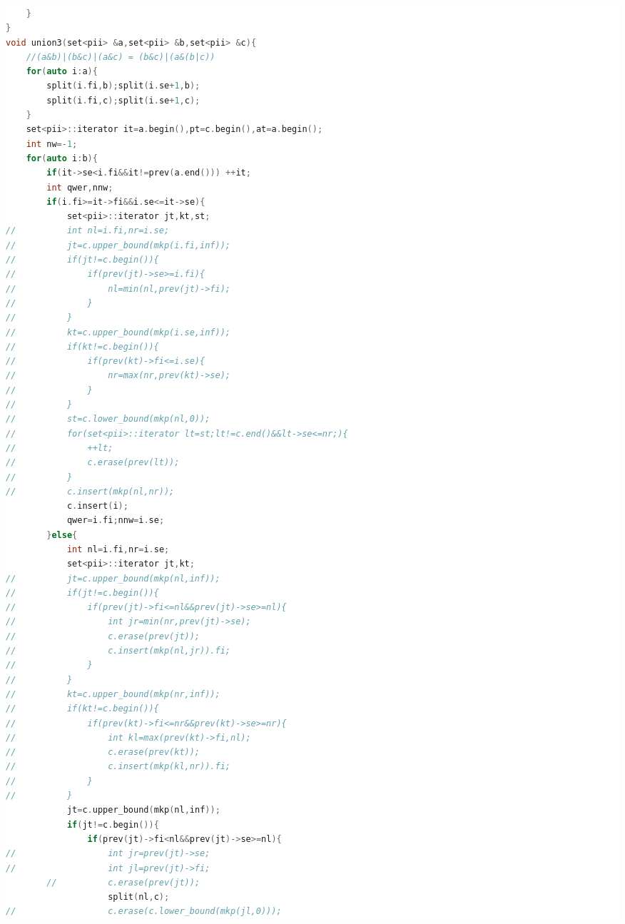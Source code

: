 ```cpp
	}
}
void union3(set<pii> &a,set<pii> &b,set<pii> &c){
	//(a&b)|(b&c)|(a&c) = (b&c)|(a&(b|c))
	for(auto i:a){
		split(i.fi,b);split(i.se+1,b);
		split(i.fi,c);split(i.se+1,c);
	}
	set<pii>::iterator it=a.begin(),pt=c.begin(),at=a.begin();
	int nw=-1;
	for(auto i:b){
		if(it->se<i.fi&&it!=prev(a.end())) ++it;
		int qwer,nnw;
		if(i.fi>=it->fi&&i.se<=it->se){
			set<pii>::iterator jt,kt,st;
//			int nl=i.fi,nr=i.se;
//			jt=c.upper_bound(mkp(i.fi,inf));
//			if(jt!=c.begin()){
//				if(prev(jt)->se>=i.fi){
//					nl=min(nl,prev(jt)->fi);
//				}
//			}
//			kt=c.upper_bound(mkp(i.se,inf));
//			if(kt!=c.begin()){
//				if(prev(kt)->fi<=i.se){
//					nr=max(nr,prev(kt)->se);
//				}
//			}
//			st=c.lower_bound(mkp(nl,0));
//			for(set<pii>::iterator lt=st;lt!=c.end()&&lt->se<=nr;){
//				++lt;
//				c.erase(prev(lt));
//			}
//			c.insert(mkp(nl,nr));
			c.insert(i);
			qwer=i.fi;nnw=i.se;
		}else{
			int nl=i.fi,nr=i.se;
			set<pii>::iterator jt,kt;
//			jt=c.upper_bound(mkp(nl,inf));
//			if(jt!=c.begin()){
//				if(prev(jt)->fi<=nl&&prev(jt)->se>=nl){
//					int jr=min(nr,prev(jt)->se);
//					c.erase(prev(jt));
//					c.insert(mkp(nl,jr)).fi;
//				}
//			}
//			kt=c.upper_bound(mkp(nr,inf));
//			if(kt!=c.begin()){
//				if(prev(kt)->fi<=nr&&prev(kt)->se>=nr){
//					int kl=max(prev(kt)->fi,nl);
//					c.erase(prev(kt));
//					c.insert(mkp(kl,nr)).fi;
//				}
//			}
			jt=c.upper_bound(mkp(nl,inf));
			if(jt!=c.begin()){
				if(prev(jt)->fi<nl&&prev(jt)->se>=nl){
//					int jr=prev(jt)->se;
//					int jl=prev(jt)->fi;
		//			c.erase(prev(jt));
					split(nl,c);
//					c.erase(c.lower_bound(mkp(jl,0)));
```